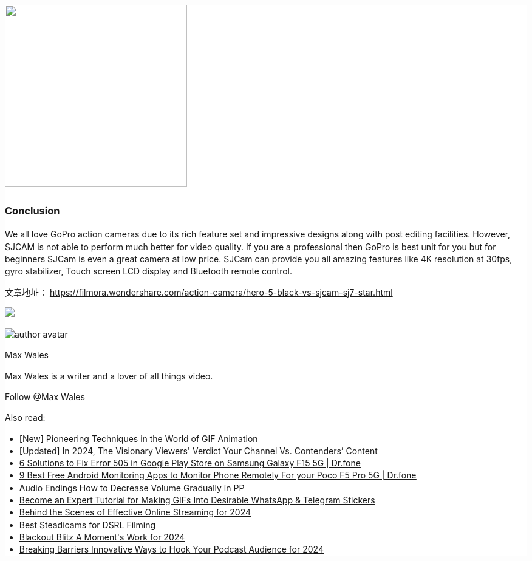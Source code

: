 
<a href="https://coinrule.sjv.io/c/5597632/1958374/18409" target="_top" id="1958374"><img src="//a.impactradius-go.com/display-ad/18409-1958374" border="0" alt="" width="300" height="300"/></a><img height="0" width="0" src="https://imp.pxf.io/i/5597632/1958374/18409" style="position:absolute;visibility:hidden;" border="0" />

### Conclusion

 We all love GoPro action cameras due to its rich feature set and impressive designs along with post editing facilities. However, SJCAM is not able to perform much better for video quality. If you are a professional then GoPro is best unit for you but for beginners SJCam is even a great camera at low price. SJCam can provide you all amazing features like 4K resolution at 30fps, gyro stabilizer, Touch screen LCD display and Bluetooth remote control.

文章地址： <https://filmora.wondershare.com/action-camera/hero-5-black-vs-sjcam-sj7-star.html>


<a href="https://store.movavi.com/affiliate.php?ACCOUNT=MOVAVI&AFFILIATE=108875&PATH=https%3A%2F%2Fwww.movavi.com%3FAFFILIATE%3D108875%26RESOURCE%3DMovavi%2BVideo%2BEditor%2Bbox"><img src="https://mcusercontent.com/0885a03ded3d480dca9287f12/images/6d3207fd-9f15-4c21-f0ad-59c68e6a7e2a.png" border="0"></a>

![author avatar](https://images.wondershare.com/filmora/article-images/max-wales-author.jpg)

Max Wales

Max Wales is a writer and a lover of all things video.

Follow @Max Wales


<ins class="adsbygoogle"
     style="display:block"
     data-ad-format="autorelaxed"
     data-ad-client="ca-pub-7571918770474297"
     data-ad-slot="1223367746"></ins>



<ins class="adsbygoogle"
     style="display:block"
     data-ad-client="ca-pub-7571918770474297"
     data-ad-slot="8358498916"
     data-ad-format="auto"
     data-full-width-responsive="true"></ins>




<span class="atpl-alsoreadstyle">Also read:</span>
<div><ul>
<li><a href="https://extra-skills.techidaily.com/new-pioneering-techniques-in-the-world-of-gif-animation/"><u>[New] Pioneering Techniques in the World of GIF Animation</u></a></li>
<li><a href="https://youtube-tips.techidaily.com/ed-in-2024-the-visionary-viewers-verdict-your-channel-vs-contenders-content/"><u>[Updated] In 2024, The Visionary Viewers' Verdict  Your Channel Vs. Contenders’ Content</u></a></li>
<li><a href="https://howto.techidaily.com/6-solutions-to-fix-error-505-in-google-play-store-on-samsung-galaxy-f15-5g-drfone-by-drfone-fix-android-problems-fix-android-problems/"><u>6 Solutions to Fix Error 505 in Google Play Store on Samsung Galaxy F15 5G | Dr.fone</u></a></li>
<li><a href="https://android-location.techidaily.com/9-best-free-android-monitoring-apps-to-monitor-phone-remotely-for-your-poco-f5-pro-5g-drfone-by-drfone-virtual/"><u>9 Best Free Android Monitoring Apps to Monitor Phone Remotely For your Poco F5 Pro 5G | Dr.fone</u></a></li>
<li><a href="https://fox-glue.techidaily.com/audio-endings-how-to-decrease-volume-gradually-in-pp/"><u>Audio Endings  How to Decrease Volume Gradually in PP</u></a></li>
<li><a href="https://fox-glue.techidaily.com/become-an-expert-tutorial-for-making-gifs-into-desirable-whatsapp-and-telegram-stickers/"><u>Become an Expert  Tutorial for Making GIFs Into Desirable WhatsApp & Telegram Stickers</u></a></li>
<li><a href="https://fox-glue.techidaily.com/behind-the-scenes-of-effective-online-streaming-for-2024/"><u>Behind the Scenes of Effective Online Streaming for 2024</u></a></li>
<li><a href="https://fox-glue.techidaily.com/best-steadicams-for-dsrl-filming/"><u>Best Steadicams for DSRL Filming</u></a></li>
<li><a href="https://fox-glue.techidaily.com/blackout-blitz-a-moments-work-for-2024/"><u>Blackout Blitz  A Moment's Work for 2024</u></a></li>
<li><a href="https://fox-glue.techidaily.com/breaking-barriers-innovative-ways-to-hook-your-podcast-audience-for-2024/"><u>Breaking Barriers  Innovative Ways to Hook Your Podcast Audience for 2024</u></a></li>